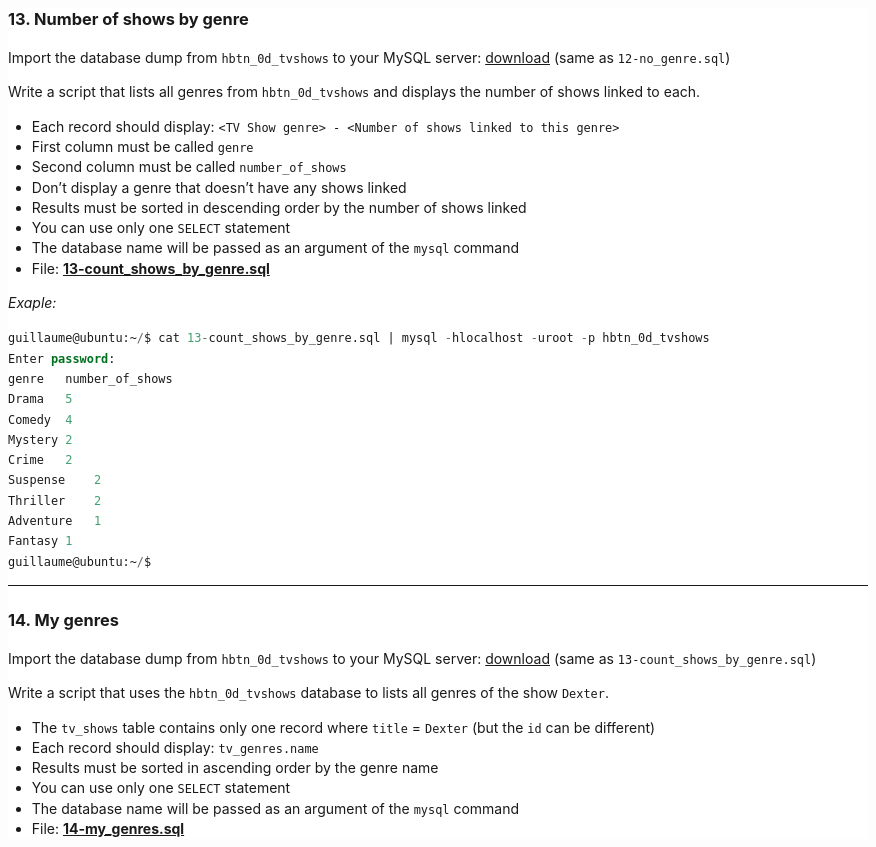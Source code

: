 
### 13. Number of shows by genre

Import the database dump from `hbtn_0d_tvshows` to your MySQL server: [download](https://s3.amazonaws.com/intranet-projects-files/holbertonschool-higher-level_programming+/274/hbtn_0d_tvshows.sql) (same as `12-no_genre.sql`)

Write a script that lists all genres from `hbtn_0d_tvshows` and displays the number of shows linked to each.

- Each record should display: `<TV Show genre> - <Number of shows linked to this genre>`
- First column must be called `genre`
- Second column must be called `number_of_shows`
- Don’t display a genre that doesn’t have any shows linked
- Results must be sorted in descending order by the number of shows linked
- You can use only one `SELECT` statement
- The database name will be passed as an argument of the `mysql` command
- File: **[13-count_shows_by_genre.sql](https://github.com/dany-eduard/holbertonschool-higher_level_programming/tree/main/0x0E-SQL_more_queries/13-count_shows_by_genre.sql)**

_*Exaple:*_

```sql
guillaume@ubuntu:~/$ cat 13-count_shows_by_genre.sql | mysql -hlocalhost -uroot -p hbtn_0d_tvshows
Enter password:
genre   number_of_shows
Drama   5
Comedy  4
Mystery 2
Crime   2
Suspense    2
Thriller    2
Adventure   1
Fantasy 1
guillaume@ubuntu:~/$
```

---

### 14. My genres

Import the database dump from `hbtn_0d_tvshows` to your MySQL server: [download](https://s3.amazonaws.com/intranet-projects-files/holbertonschool-higher-level_programming+/274/hbtn_0d_tvshows.sql) (same as `13-count_shows_by_genre.sql`)

Write a script that uses the `hbtn_0d_tvshows` database to lists all genres of the show `Dexter`.

- The `tv_shows` table contains only one record where `title` = `Dexter` (but the `id` can be different)
- Each record should display: `tv_genres.name`
- Results must be sorted in ascending order by the genre name
- You can use only one `SELECT` statement
- The database name will be passed as an argument of the `mysql` command
- File: **[14-my_genres.sql](https://github.com/dany-eduard/holbertonschool-higher_level_programming/tree/main/0x0E-SQL_more_queries/14-my_genres.sql)**
